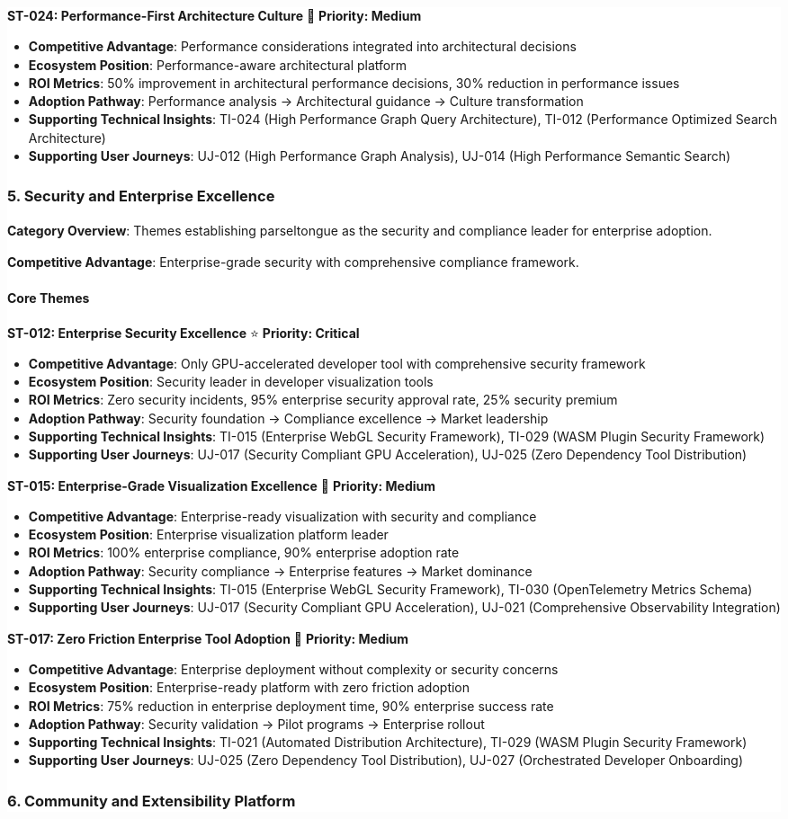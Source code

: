 **ST-024: Performance-First Architecture Culture** 🔸 **Priority: Medium**
- **Competitive Advantage**: Performance considerations integrated into architectural decisions
- **Ecosystem Position**: Performance-aware architectural platform
- **ROI Metrics**: 50% improvement in architectural performance decisions, 30% reduction in performance issues
- **Adoption Pathway**: Performance analysis → Architectural guidance → Culture transformation
- **Supporting Technical Insights**: TI-024 (High Performance Graph Query Architecture), TI-012 (Performance Optimized Search Architecture)
- **Supporting User Journeys**: UJ-012 (High Performance Graph Analysis), UJ-014 (High Performance Semantic Search)

### 5. Security and Enterprise Excellence

**Category Overview**: Themes establishing parseltongue as the security and compliance leader for enterprise adoption.

**Competitive Advantage**: Enterprise-grade security with comprehensive compliance framework.

#### Core Themes

**ST-012: Enterprise Security Excellence** ⭐ **Priority: Critical**
- **Competitive Advantage**: Only GPU-accelerated developer tool with comprehensive security framework
- **Ecosystem Position**: Security leader in developer visualization tools
- **ROI Metrics**: Zero security incidents, 95% enterprise security approval rate, 25% security premium
- **Adoption Pathway**: Security foundation → Compliance excellence → Market leadership
- **Supporting Technical Insights**: TI-015 (Enterprise WebGL Security Framework), TI-029 (WASM Plugin Security Framework)
- **Supporting User Journeys**: UJ-017 (Security Compliant GPU Acceleration), UJ-025 (Zero Dependency Tool Distribution)

**ST-015: Enterprise-Grade Visualization Excellence** 🔸 **Priority: Medium**
- **Competitive Advantage**: Enterprise-ready visualization with security and compliance
- **Ecosystem Position**: Enterprise visualization platform leader
- **ROI Metrics**: 100% enterprise compliance, 90% enterprise adoption rate
- **Adoption Pathway**: Security compliance → Enterprise features → Market dominance
- **Supporting Technical Insights**: TI-015 (Enterprise WebGL Security Framework), TI-030 (OpenTelemetry Metrics Schema)
- **Supporting User Journeys**: UJ-017 (Security Compliant GPU Acceleration), UJ-021 (Comprehensive Observability Integration)

**ST-017: Zero Friction Enterprise Tool Adoption** 🔸 **Priority: Medium**
- **Competitive Advantage**: Enterprise deployment without complexity or security concerns
- **Ecosystem Position**: Enterprise-ready platform with zero friction adoption
- **ROI Metrics**: 75% reduction in enterprise deployment time, 90% enterprise success rate
- **Adoption Pathway**: Security validation → Pilot programs → Enterprise rollout
- **Supporting Technical Insights**: TI-021 (Automated Distribution Architecture), TI-029 (WASM Plugin Security Framework)
- **Supporting User Journeys**: UJ-025 (Zero Dependency Tool Distribution), UJ-027 (Orchestrated Developer Onboarding)

### 6. Community and Extensibility Platform
